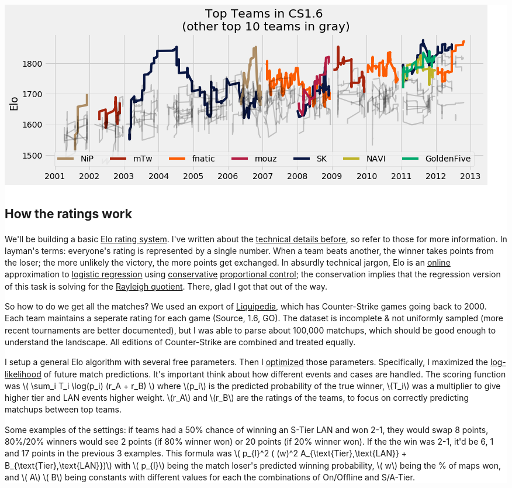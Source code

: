   <img src="/images/cs16.png">
</p>

## How the ratings work
We'll be building a basic [Elo rating system](https://en.wikipedia.org/wiki/Elo_rating_system). I've written about the [technical details before](https://nicidob.github.io/nba_elo/), so refer to those for more information. In layman's terms: everyone's rating is represented by a single number. When a team beats another, the winner takes points from the loser; the more unlikely the victory, the more points get exchanged. In absurdly technical jargon, Elo is an [online](https://en.wikipedia.org/wiki/Online_algorithm) approximation to [logistic regression](https://en.wikipedia.org/wiki/Logistic_regression) using [conservative](https://en.wikipedia.org/wiki/Conservation_law) [proportional control](https://en.wikipedia.org/wiki/Proportional_control); the conservation implies that the regression version of this task is solving for the [Rayleigh quotient](https://en.wikipedia.org/wiki/Rayleigh_quotient). There, glad I got that out of the way. 

So how to do we get all the matches? We used an export of [Liquipedia](https://liquipedia.net/counterstrike/Main_Page), which has Counter-Strike games going back to 2000. Each team maintains a seperate rating for each game (Source, 1.6, GO). The dataset is incomplete & not uniformly sampled (more recent tournaments are better documented), but I was able to parse about 100,000 matchups, which should be good enough to understand the landscape. All editions of Counter-Strike are combined and treated equally. 

I setup a general Elo algorithm with several free parameters. Then I [optimized](https://en.wikipedia.org/wiki/Derivative-free_optimization) those parameters. Specifically, I  maximized the [log-likelihood](https://en.wikipedia.org/wiki/Scoring_rule#Logarithmic_scoring_rule) of future match predictions. It's important think about how different events and cases are handled. The scoring function was \\( \sum_i T_i \log(p_i)  (r_A + r_B) \\) where \\(p_i\\) is the predicted probability of the true winner, \\(T_i\\) was a multiplier to give higher tier and LAN events higher weight. \\(r_A\\) and \\(r_B\\) are the ratings of the teams, to focus on correctly predicting matchups between top teams. 

Some examples of the settings: if teams had a 50% chance of winning an S-Tier LAN and won 2-1, they would swap 8 points, 80%/20% winners would see 2 points (if 80% winner won) or 20 points (if 20% winner won). If the the win was 2-1, it'd be 6, 1 and 17 points in the previous 3 examples. This formula was \\( p_{l}^2  ( (w)^2 A_{\text{Tier},\text{LAN}} + B_{\text{Tier},\text{LAN}})\\) with \\( p_{l}\\) being the match loser's predicted winning probability, \\( w\\) being the % of maps won, and \\( A\\) \\( B\\) being constants with different values for each the combinations of On/Offline and S/A-Tier.
